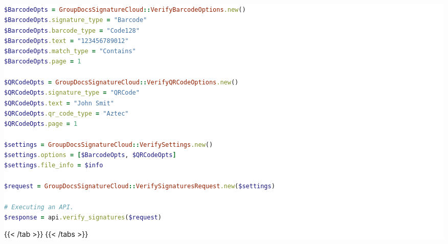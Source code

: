```ruby
$BarcodeOpts = GroupDocsSignatureCloud::VerifyBarcodeOptions.new()
$BarcodeOpts.signature_type = "Barcode"
$BarcodeOpts.barcode_type = "Code128"
$BarcodeOpts.text = "123456789012"
$BarcodeOpts.match_type = "Contains"
$BarcodeOpts.page = 1

$QRCodeOpts = GroupDocsSignatureCloud::VerifyQRCodeOptions.new()
$QRCodeOpts.signature_type = "QRCode"
$QRCodeOpts.text = "John Smit"
$QRCodeOpts.qr_code_type = "Aztec"
$QRCodeOpts.page = 1

$settings = GroupDocsSignatureCloud::VerifySettings.new()
$settings.options = [$BarcodeOpts, $QRCodeOpts]
$settings.file_info = $info

$request = GroupDocsSignatureCloud::VerifySignaturesRequest.new($settings)

# Executing an API.
$response = api.verify_signatures($request)

```

{{< /tab >}} {{< /tabs >}}


